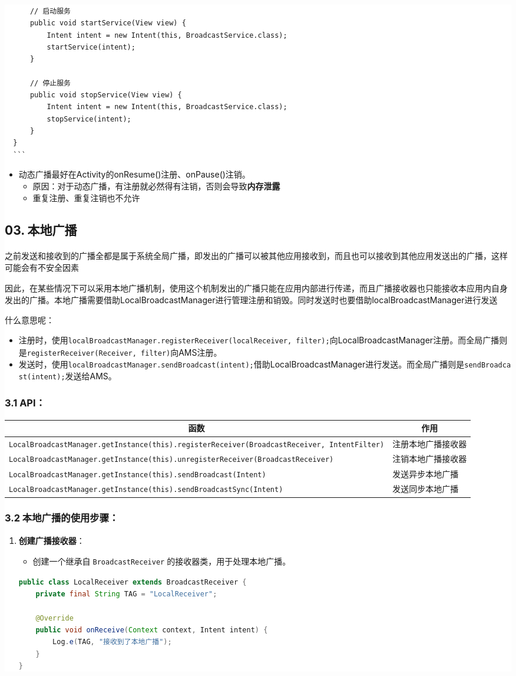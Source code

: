           // 启动服务
          public void startService(View view) {
              Intent intent = new Intent(this, BroadcastService.class);
              startService(intent);
          }
      
          // 停止服务
          public void stopService(View view) {
              Intent intent = new Intent(this, BroadcastService.class);
              stopService(intent);
          }
      }
      ```

  - 动态广播最好在Activity的onResume()注册、onPause()注销。
    - 原因：对于动态广播，有注册就必然得有注销，否则会导致**内存泄露**
    - 重复注册、重复注销也不允许

## 03. 本地广播

之前发送和接收到的广播全都是属于系统全局广播，即发出的广播可以被其他应用接收到，而且也可以接收到其他应用发送出的广播，这样可能会有不安全因素

因此，在某些情况下可以采用本地广播机制，使用这个机制发出的广播只能在应用内部进行传递，而且广播接收器也只能接收本应用内自身发出的广播。本地广播需要借助LocalBroadcastManager进行管理注册和销毁。同时发送时也要借助localBroadcastManager进行发送

什么意思呢：

- 注册时，使用`localBroadcastManager.registerReceiver(localReceiver, filter);`向LocalBroadcastManager注册。而全局广播则是`registerReceiver(Receiver, filter)`向AMS注册。
- 发送时，使用`localBroadcastManager.sendBroadcast(intent);`借助LocalBroadcastManager进行发送。而全局广播则是`sendBroadcast(intent);`发送给AMS。

### **3.1 API**：

| 函数                                                         | 作用               |
| ------------------------------------------------------------ | ------------------ |
| `LocalBroadcastManager.getInstance(this).registerReceiver(BroadcastReceiver, IntentFilter)` | 注册本地广播接收器 |
| `LocalBroadcastManager.getInstance(this).unregisterReceiver(BroadcastReceiver)` | 注销本地广播接收器 |
| `LocalBroadcastManager.getInstance(this).sendBroadcast(Intent)` | 发送异步本地广播   |
| `LocalBroadcastManager.getInstance(this).sendBroadcastSync(Intent)` | 发送同步本地广播   |

### **3.2  本地广播的使用步骤**：

1. **创建广播接收器**：

   - 创建一个继承自 `BroadcastReceiver` 的接收器类，用于处理本地广播。

   ```java
   public class LocalReceiver extends BroadcastReceiver {
       private final String TAG = "LocalReceiver";
   
       @Override
       public void onReceive(Context context, Intent intent) {
           Log.e(TAG, "接收到了本地广播");
       }
   }
   ```
